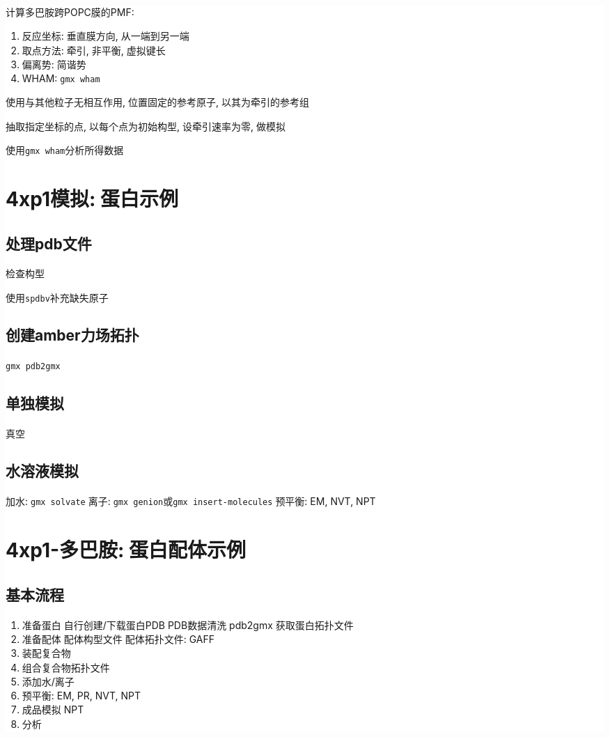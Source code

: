 计算多巴胺跨POPC膜的PMF:

1. 反应坐标: 垂直膜方向, 从一端到另一端
2. 取点方法: 牵引, 非平衡, 虚拟键长
3. 偏离势: 简谐势
4. WHAM: `gmx wham`

使用与其他粒子无相互作用, 位置固定的参考原子, 以其为牵引的参考组

抽取指定坐标的点, 以每个点为初始构型, 设牵引速率为零, 做模拟

使用`gmx wham`分析所得数据

# 4xp1模拟: 蛋白示例

## 处理pdb文件

检查构型

使用`spdbv`补充缺失原子

## 创建amber力场拓扑

`gmx pdb2gmx`

## 单独模拟

真空

## 水溶液模拟

加水: `gmx solvate`
离子: `gmx genion`或`gmx insert-molecules`
预平衡: EM, NVT, NPT

# 4xp1-多巴胺: 蛋白配体示例

## 基本流程

1. 准备蛋白
	自行创建/下载蛋白PDB
	PDB数据清洗
	pdb2gmx 获取蛋白拓扑文件
2. 准备配体
	配体构型文件
	配体拓扑文件: GAFF
3. 装配复合物
4. 组合复合物拓扑文件
5. 添加水/离子
6. 预平衡: EM, PR, NVT, NPT
7. 成品模拟 NPT
8. 分析
